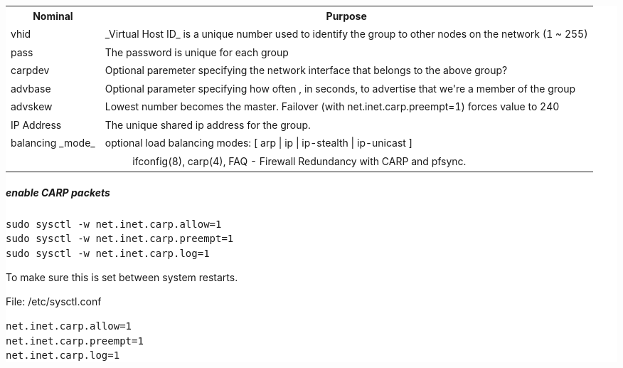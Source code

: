 <table>
  <tr><th>Nominal</th><th>Purpose</th></tr>
  <tr>
    <td>vhid</td>
    <td>_Virtual Host ID_ is a unique number used to identify the group to other nodes on the network (1 ~ 255)</td>
  </tr>
  <tr>
    <td>pass</td>
    <td>The password is unique for each group</td>
  </tr>
  <tr>
    <td>carpdev</td>
    <td>Optional paremeter specifying the network interface that belongs to the above group?</td>
  </tr>
  <tr>
    <td>advbase</td>
    <td>Optional parameter specifying how often , in seconds, to advertise that we're a member of the group</td>
  </tr>
  <tr>
    <td>advskew</td>
    <td>Lowest number becomes the master. Failover (with net.inet.carp.preempt=1) forces value to 240</td>
  </tr>
  <tr>
    <td>IP Address</td>
    <td>The  unique shared ip address for the group.</td>
  </tr>
  <tr>
    <td>balancing _mode_ </td>
    <td>optional load balancing modes: [ arp | ip | ip-stealth | ip-unicast ]</td>
  </tr>
  <tr>
    <td colspan="2" align="center">ifconfig(8), carp(4), FAQ - Firewall Redundancy with CARP and pfsync.</td>
  </tr>
</table>

##### enable CARP packets

<pre class="command-line">
sudo sysctl -w net.inet.carp.allow=1
sudo sysctl -w net.inet.carp.preempt=1
sudo sysctl -w net.inet.carp.log=1
</pre>

To make sure this is set between system restarts.

File: /etc/sysctl.conf

<pre class="config-file">
net.inet.carp.allow=1
net.inet.carp.preempt=1
net.inet.carp.log=1
</pre>

